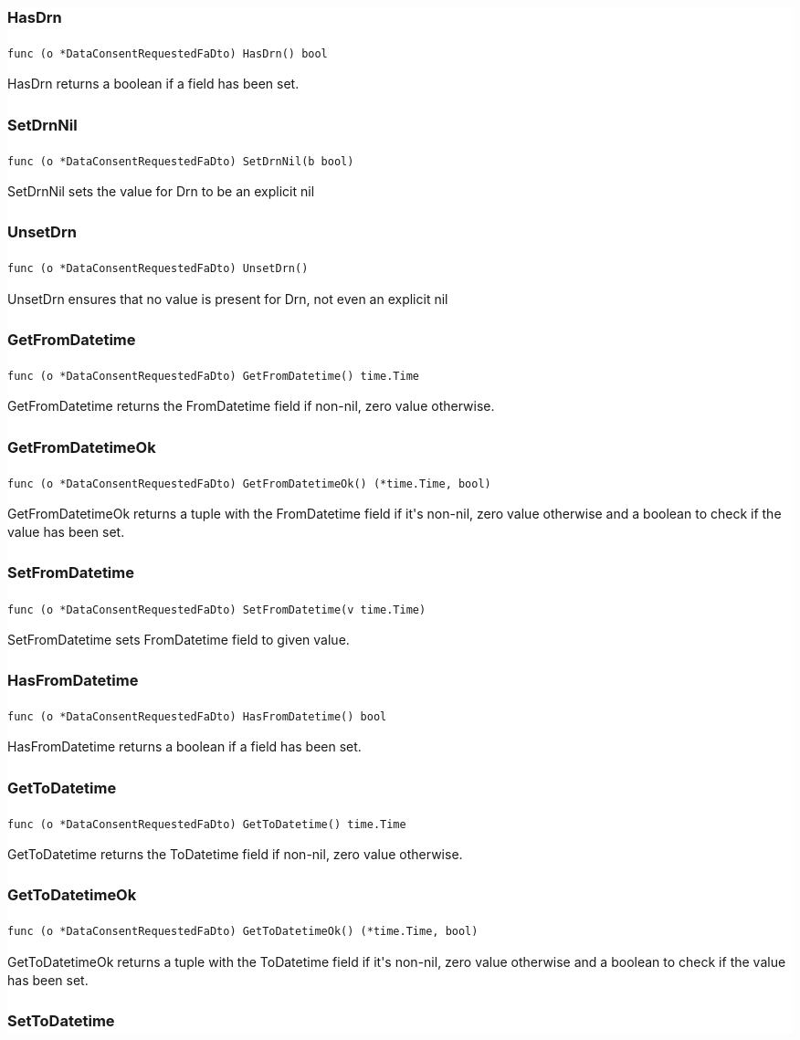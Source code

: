 ### HasDrn

`func (o *DataConsentRequestedFaDto) HasDrn() bool`

HasDrn returns a boolean if a field has been set.

### SetDrnNil

`func (o *DataConsentRequestedFaDto) SetDrnNil(b bool)`

 SetDrnNil sets the value for Drn to be an explicit nil

### UnsetDrn
`func (o *DataConsentRequestedFaDto) UnsetDrn()`

UnsetDrn ensures that no value is present for Drn, not even an explicit nil
### GetFromDatetime

`func (o *DataConsentRequestedFaDto) GetFromDatetime() time.Time`

GetFromDatetime returns the FromDatetime field if non-nil, zero value otherwise.

### GetFromDatetimeOk

`func (o *DataConsentRequestedFaDto) GetFromDatetimeOk() (*time.Time, bool)`

GetFromDatetimeOk returns a tuple with the FromDatetime field if it's non-nil, zero value otherwise
and a boolean to check if the value has been set.

### SetFromDatetime

`func (o *DataConsentRequestedFaDto) SetFromDatetime(v time.Time)`

SetFromDatetime sets FromDatetime field to given value.

### HasFromDatetime

`func (o *DataConsentRequestedFaDto) HasFromDatetime() bool`

HasFromDatetime returns a boolean if a field has been set.

### GetToDatetime

`func (o *DataConsentRequestedFaDto) GetToDatetime() time.Time`

GetToDatetime returns the ToDatetime field if non-nil, zero value otherwise.

### GetToDatetimeOk

`func (o *DataConsentRequestedFaDto) GetToDatetimeOk() (*time.Time, bool)`

GetToDatetimeOk returns a tuple with the ToDatetime field if it's non-nil, zero value otherwise
and a boolean to check if the value has been set.

### SetToDatetime

